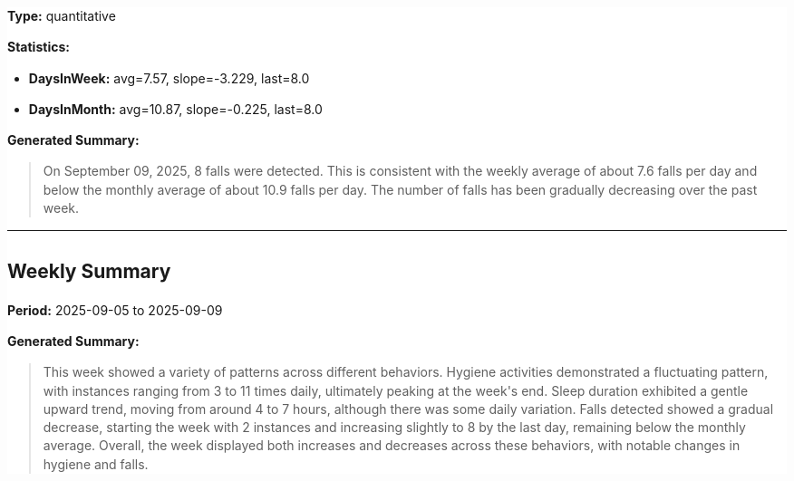 **Type:** quantitative


**Statistics:**

- **DaysInWeek:** 
avg=7.57, 
slope=-3.229, 
last=8.0

- **DaysInMonth:** 
avg=10.87, 
slope=-0.225, 
last=8.0


**Generated Summary:**  

> On September 09, 2025, 8 falls were detected. This is consistent with the weekly average of about 7.6 falls per day and below the monthly average of about 10.9 falls per day. The number of falls has been gradually decreasing over the past week.


---


## Weekly Summary

**Period:** 2025-09-05 to 2025-09-09


**Generated Summary:**  

> This week showed a variety of patterns across different behaviors. Hygiene activities demonstrated a fluctuating pattern, with instances ranging from 3 to 11 times daily, ultimately peaking at the week's end. Sleep duration exhibited a gentle upward trend, moving from around 4 to 7 hours, although there was some daily variation. Falls detected showed a gradual decrease, starting the week with 2 instances and increasing slightly to 8 by the last day, remaining below the monthly average. Overall, the week displayed both increases and decreases across these behaviors, with notable changes in hygiene and falls.
